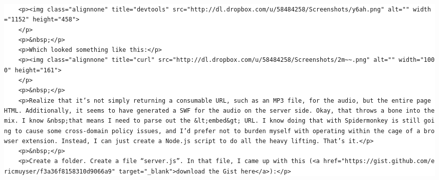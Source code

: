        <p><img class="alignnone" title="devtools" src="http://dl.dropbox.com/u/58484258/Screenshots/y6ah.png" alt="" width="1152" height="458">
        </p>
        <p>&nbsp;</p>
        <p>Which looked something like this:</p>
        <p><img class="alignnone" title="curl" src="http://dl.dropbox.com/u/58484258/Screenshots/2m~~.png" alt="" width="1000" height="161">
        </p>
        <p>&nbsp;</p>
        <p>Realize that it’s not simply returning a consumable URL, such as an MP3 file, for the audio, but the entire page HTML. Additionally, it seems to have generated a SWF for the audio on the server side. Okay, that throws a bone into the mix. I know &nbsp;that means I need to parse out the &lt;embed&gt; URL. I know doing that with Spidermonkey is still going to cause some cross-domain policy issues, and I’d prefer not to burden myself with operating within the cage of a browser extension. Instead, I can just create a Node.js script to do all the heavy lifting. That’s it.</p>
        <p>&nbsp;</p>
        <p>Create a folder. Create a file “server.js”. In that file, I came up with this (<a href="https://gist.github.com/ericmuyser/f3a36f8158310d9066a9" target="_blank">download the Gist here</a>):</p>
